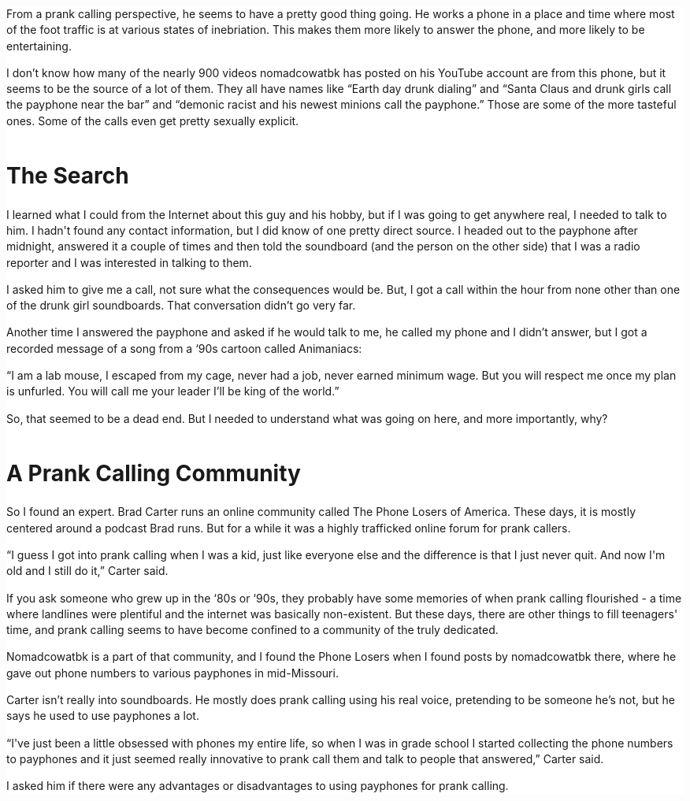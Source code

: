 From a prank calling perspective, he seems to have a pretty good thing going. He works a phone in a place and time where most of the foot traffic is at various states of inebriation. This makes them more likely to answer the phone, and more likely to be entertaining.

I don’t know how many of the nearly 900 videos nomadcowatbk has posted on his YouTube account are from this phone, but it seems to be the source of a lot of them. They all have names like “Earth day drunk dialing” and “Santa Claus and drunk girls call the payphone near the bar” and “demonic racist and his newest minions call the payphone.” Those are some of the more tasteful ones. Some of the calls even get pretty sexually explicit.

# The Search

I learned what I could from the Internet about this guy and his hobby, but if I was going to get anywhere real, I needed to talk to him. I hadn't found any contact information, but I did know of one pretty direct source. I headed out to the payphone after midnight, answered it a couple of times and then told the soundboard (and the person on the other side) that I was a radio reporter and I was interested in talking to them. 

I asked him to give me a call, not sure what the consequences would be. But, I got a call within the hour from none other than one of the drunk girl soundboards. That conversation didn’t go very far. 

Another time I answered the payphone and asked if he would talk to me, he called my phone and I didn’t answer, but I got a recorded message of a song from a ‘90s cartoon called Animaniacs:

“I am a lab mouse, I escaped from my cage, never had a job, never earned minimum wage. But you will respect me once my plan is unfurled. You will call me your leader I’ll be king of the world.”

So, that seemed to be a dead end. But I needed to understand what was going on here, and more importantly, why?

# A Prank Calling Community

So I found an expert. Brad Carter runs an online community called The Phone Losers of America. These days, it is mostly centered around a podcast Brad runs. But for a while it was a highly trafficked online forum for prank callers.

“I guess I got into prank calling when I was a kid, just like everyone else and the difference is that I just never quit. And now I'm old and I still do it,” Carter said.

If you ask someone who grew up in the ‘80s or ‘90s, they probably have some memories of when prank calling flourished - a time where landlines were plentiful and the internet was basically non-existent. But these days, there are other things to fill teenagers' time, and prank calling seems to have become confined to a community of the truly dedicated.

Nomadcowatbk is a part of that community, and I found the Phone Losers when I found posts by nomadcowatbk there, where he gave out phone numbers to various payphones in mid-Missouri.

Carter isn’t really into soundboards. He mostly does prank calling using his real voice, pretending to be someone he’s not, but he says he used to use payphones a lot.

“I've just been a little obsessed with phones my entire life, so when I was in grade school I started collecting the phone numbers to payphones and it just seemed really innovative to prank call them and talk to people that answered,” Carter said. 

I asked him if there were any advantages or disadvantages to using payphones for prank calling. 
